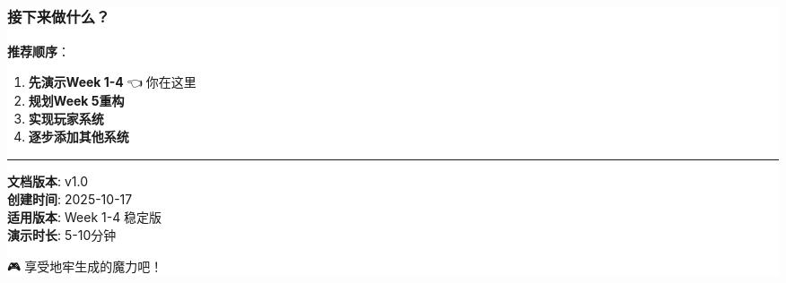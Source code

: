 ### 接下来做什么？

**推荐顺序**：
1. **先演示Week 1-4** 👈 你在这里
2. **规划Week 5重构**
3. **实现玩家系统**
4. **逐步添加其他系统**

---

**文档版本**: v1.0  
**创建时间**: 2025-10-17  
**适用版本**: Week 1-4 稳定版  
**演示时长**: 5-10分钟

🎮 享受地牢生成的魔力吧！

